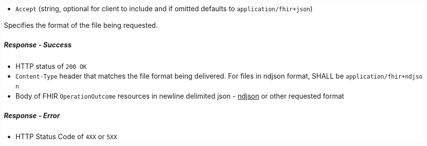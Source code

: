 - `Accept` (string, optional for client to include and if omitted defaults to `application/fhir+json`)

Specifies the format of the file being requested.

##### Response - Success

- HTTP status of `200 OK`
- `Content-Type` header that matches the file format being delivered.  For files in ndjson format, SHALL be `application/fhir+ndjson`
- Body of FHIR `OperationOutcome` resources in newline delimited json - [ndjson](http://ndjson.org/) or other requested format

##### Response - Error

- HTTP Status Code of `4XX` or `5XX`
